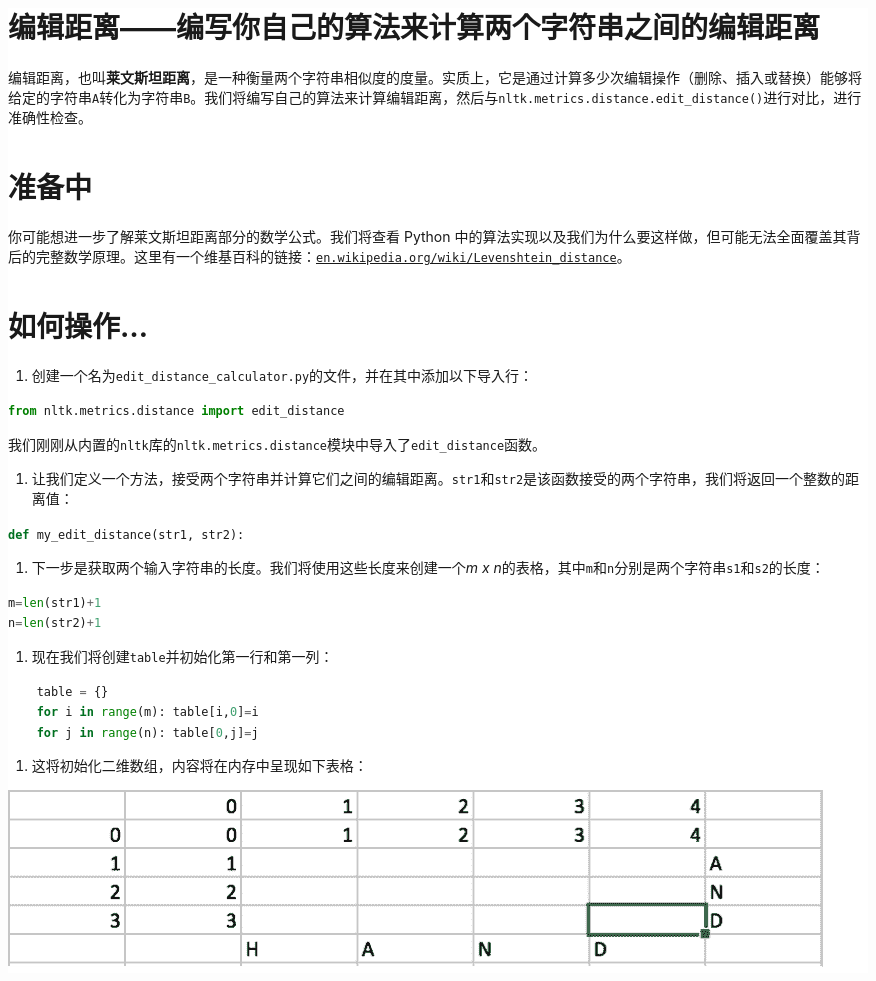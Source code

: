 # 编辑距离——编写你自己的算法来计算两个字符串之间的编辑距离

编辑距离，也叫**莱文斯坦距离**，是一种衡量两个字符串相似度的度量。实质上，它是通过计算多少次编辑操作（删除、插入或替换）能够将给定的字符串`A`转化为字符串`B`。我们将编写自己的算法来计算编辑距离，然后与`nltk.metrics.distance.edit_distance()`进行对比，进行准确性检查。

# 准备中

你可能想进一步了解莱文斯坦距离部分的数学公式。我们将查看 Python 中的算法实现以及我们为什么要这样做，但可能无法全面覆盖其背后的完整数学原理。这里有一个维基百科的链接：[`en.wikipedia.org/wiki/Levenshtein_distance`](https://en.wikipedia.org/wiki/Levenshtein_distance)。

# 如何操作…

1.  创建一个名为`edit_distance_calculator.py`的文件，并在其中添加以下导入行：

```py
from nltk.metrics.distance import edit_distance
```

我们刚刚从内置的`nltk`库的`nltk.metrics.distance`模块中导入了`edit_distance`函数。

1.  让我们定义一个方法，接受两个字符串并计算它们之间的编辑距离。`str1`和`str2`是该函数接受的两个字符串，我们将返回一个整数的距离值：

```py
def my_edit_distance(str1, str2):
```

1.  下一步是获取两个输入字符串的长度。我们将使用这些长度来创建一个*m x n*的表格，其中`m`和`n`分别是两个字符串`s1`和`s2`的长度：

```py
m=len(str1)+1
n=len(str2)+1
```

1.  现在我们将创建`table`并初始化第一行和第一列：

```py
    table = {}
    for i in range(m): table[i,0]=i
    for j in range(n): table[0,j]=j
```

1.  这将初始化二维数组，内容将在内存中呈现如下表格：

![](img/dc28e376-df91-45f1-b9a5-b400657cd191.png)
